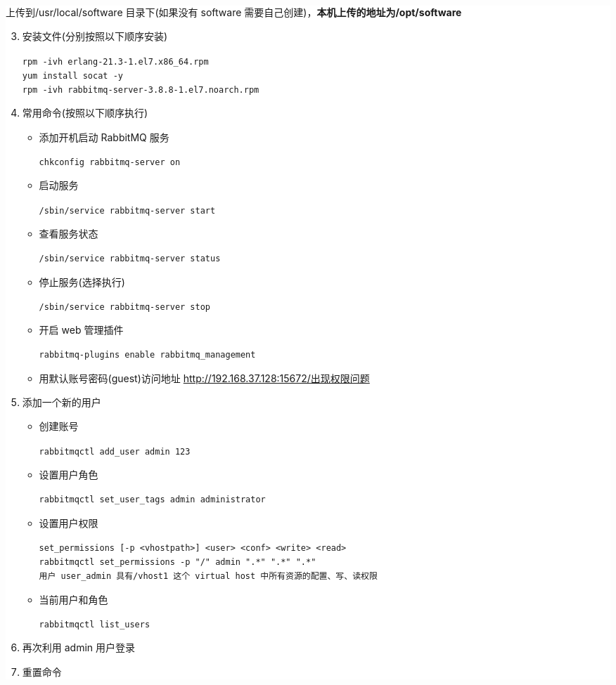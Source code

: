   上传到/usr/local/software 目录下(如果没有 software 需要自己创建)，**本机上传的地址为/opt/software**

3. 安装文件(分别按照以下顺序安装)

   ``` shell
   rpm -ivh erlang-21.3-1.el7.x86_64.rpm
   yum install socat -y
   rpm -ivh rabbitmq-server-3.8.8-1.el7.noarch.rpm

4. 常用命令(按照以下顺序执行)

   - 添加开机启动 RabbitMQ 服务

     ``` shell
     chkconfig rabbitmq-server on

   - 启动服务

     ``` shell  
     /sbin/service rabbitmq-server start

   - 查看服务状态

     ``` shell
     /sbin/service rabbitmq-server status

   - 停止服务(选择执行) 

     ``` shell  
     /sbin/service rabbitmq-server stop

   - 开启 web 管理插件 

     ``` shell 
     rabbitmq-plugins enable rabbitmq_management

   - 用默认账号密码(guest)访问地址 http://192.168.37.128:15672/出现权限问题

5. 添加一个新的用户

   - 创建账号 

     ``` shell
     rabbitmqctl add_user admin 123

   - 设置用户角色  

     ``` shell
     rabbitmqctl set_user_tags admin administrator

   - 设置用户权限  

     ``` shell
     set_permissions [-p <vhostpath>] <user> <conf> <write> <read>
     rabbitmqctl set_permissions -p "/" admin ".*" ".*" ".*" 
     用户 user_admin 具有/vhost1 这个 virtual host 中所有资源的配置、写、读权限

   - 当前用户和角色 

     ``` shell
     rabbitmqctl list_users

6. 再次利用 admin 用户登录

7. 重置命令
   ```